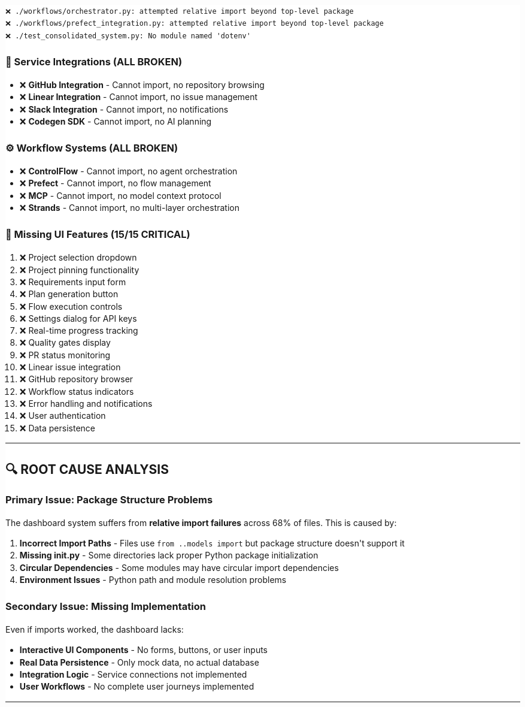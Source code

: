 ```
❌ ./workflows/orchestrator.py: attempted relative import beyond top-level package
❌ ./workflows/prefect_integration.py: attempted relative import beyond top-level package
❌ ./test_consolidated_system.py: No module named 'dotenv'
```

### 🔌 Service Integrations (ALL BROKEN)
- ❌ **GitHub Integration** - Cannot import, no repository browsing
- ❌ **Linear Integration** - Cannot import, no issue management
- ❌ **Slack Integration** - Cannot import, no notifications
- ❌ **Codegen SDK** - Cannot import, no AI planning

### ⚙️ Workflow Systems (ALL BROKEN)
- ❌ **ControlFlow** - Cannot import, no agent orchestration
- ❌ **Prefect** - Cannot import, no flow management
- ❌ **MCP** - Cannot import, no model context protocol
- ❌ **Strands** - Cannot import, no multi-layer orchestration

### 🎯 Missing UI Features (15/15 CRITICAL)
1. ❌ Project selection dropdown
2. ❌ Project pinning functionality
3. ❌ Requirements input form
4. ❌ Plan generation button
5. ❌ Flow execution controls
6. ❌ Settings dialog for API keys
7. ❌ Real-time progress tracking
8. ❌ Quality gates display
9. ❌ PR status monitoring
10. ❌ Linear issue integration
11. ❌ GitHub repository browser
12. ❌ Workflow status indicators
13. ❌ Error handling and notifications
14. ❌ User authentication
15. ❌ Data persistence

---

## 🔍 ROOT CAUSE ANALYSIS

### Primary Issue: Package Structure Problems
The dashboard system suffers from **relative import failures** across 68% of files. This is caused by:

1. **Incorrect Import Paths** - Files use `from ..models import` but package structure doesn't support it
2. **Missing __init__.py** - Some directories lack proper Python package initialization
3. **Circular Dependencies** - Some modules may have circular import dependencies
4. **Environment Issues** - Python path and module resolution problems

### Secondary Issue: Missing Implementation
Even if imports worked, the dashboard lacks:
- **Interactive UI Components** - No forms, buttons, or user inputs
- **Real Data Persistence** - Only mock data, no actual database
- **Integration Logic** - Service connections not implemented
- **User Workflows** - No complete user journeys implemented

---
